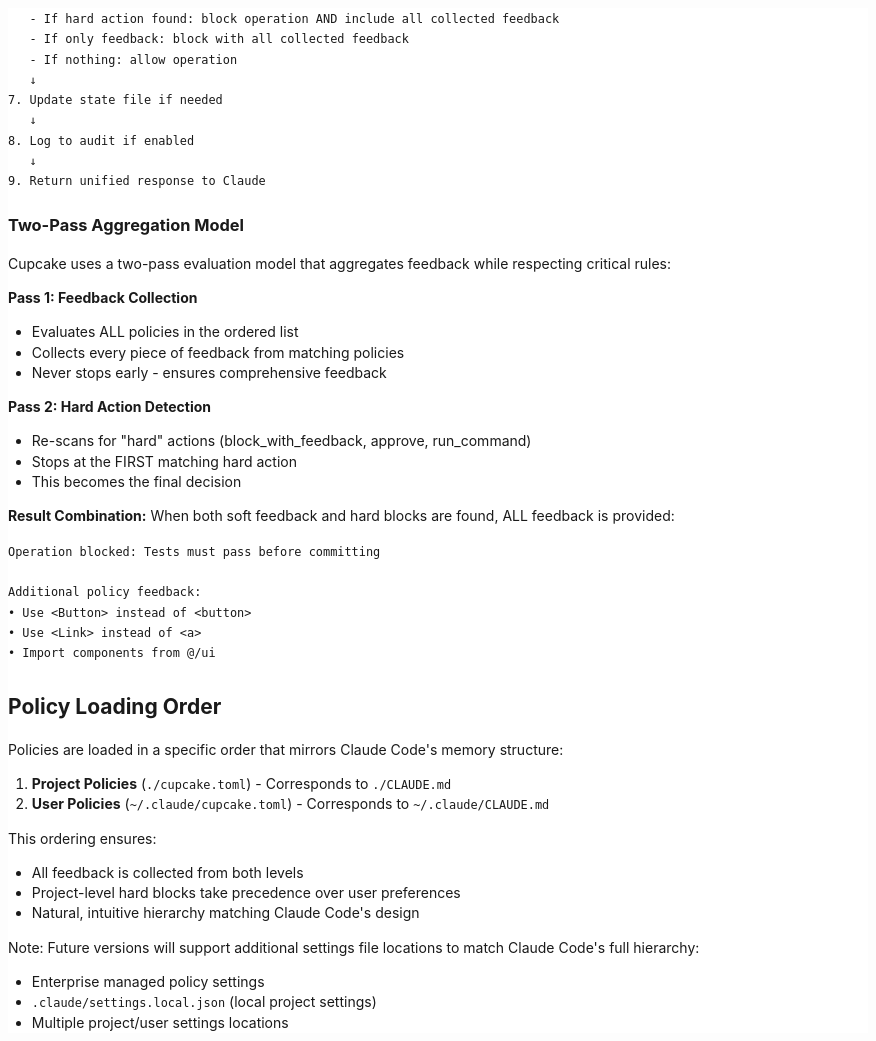 ```
   - If hard action found: block operation AND include all collected feedback
   - If only feedback: block with all collected feedback
   - If nothing: allow operation
   ↓
7. Update state file if needed
   ↓
8. Log to audit if enabled
   ↓
9. Return unified response to Claude
```

### Two-Pass Aggregation Model

Cupcake uses a two-pass evaluation model that aggregates feedback while respecting critical rules:

**Pass 1: Feedback Collection**
- Evaluates ALL policies in the ordered list
- Collects every piece of feedback from matching policies
- Never stops early - ensures comprehensive feedback

**Pass 2: Hard Action Detection**
- Re-scans for "hard" actions (block_with_feedback, approve, run_command)
- Stops at the FIRST matching hard action
- This becomes the final decision

**Result Combination:**
When both soft feedback and hard blocks are found, ALL feedback is provided:
```
Operation blocked: Tests must pass before committing

Additional policy feedback:
• Use <Button> instead of <button>
• Use <Link> instead of <a>
• Import components from @/ui
```

## Policy Loading Order

Policies are loaded in a specific order that mirrors Claude Code's memory structure:

1. **Project Policies** (`./cupcake.toml`) - Corresponds to `./CLAUDE.md`
2. **User Policies** (`~/.claude/cupcake.toml`) - Corresponds to `~/.claude/CLAUDE.md`

This ordering ensures:
- All feedback is collected from both levels
- Project-level hard blocks take precedence over user preferences
- Natural, intuitive hierarchy matching Claude Code's design

Note: Future versions will support additional settings file locations to match Claude Code's full hierarchy:
- Enterprise managed policy settings
- `.claude/settings.local.json` (local project settings)
- Multiple project/user settings locations
